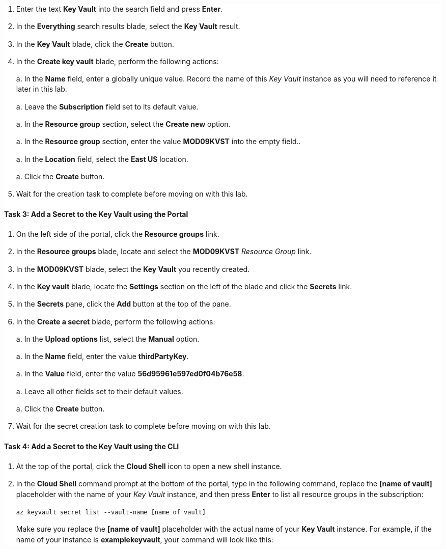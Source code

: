 1. Enter the text **Key Vault** into the search field and press **Enter**.

1. In the **Everything** search results blade, select the **Key Vault** result.

1. In the **Key Vault** blade, click the **Create** button.

1. In the **Create key vault** blade, perform the following actions:

    a. In the **Name** field, enter a globally unique value. Record the name of this *Key Vault* instance as you will need to reference it later in this lab.

    a. Leave the **Subscription** field set to its default value.

    a. In the **Resource group** section, select the **Create new** option.

    a. In the **Resource group** section, enter the value **MOD09KVST**  into the empty field..

    a. In the **Location** field, select the **East US** location.

    a. Click the **Create** button.

1. Wait for the creation task to complete before moving on with this lab.

#### Task 3: Add a Secret to the Key Vault using the Portal

1. On the left side of the portal, click the **Resource groups** link.

1. In the **Resource groups** blade, locate and select the **MOD09KVST** *Resource Group* link.

1. In the **MOD09KVST** blade, select the **Key Vault** you recently created.

1. In the **Key vault** blade, locate the **Settings** section on the left of the blade and click the **Secrets** link.

1. In the **Secrets** pane, click the **Add** button at the top of the pane.

1. In the **Create a secret** blade, perform the following actions:

    a. In the **Upload options** list, select the **Manual** option.

    a. In the **Name** field, enter the value **thirdPartyKey**.

    a. In the **Value** field, enter the value **56d95961e597ed0f04b76e58**.

    a. Leave all other fields set to their default values.

    a. Click the **Create** button.

1. Wait for the secret creation task to complete before moving on with this lab.

#### Task 4: Add a Secret to the Key Vault using the CLI

1. At the top of the portal, click the **Cloud Shell** icon to open a new shell instance.

1. In the **Cloud Shell** command prompt at the bottom of the portal, type in the following command, replace the **[name of vault]** placeholder with the name of your *Key Vault* instance, and then press **Enter** to list all resource groups in the subscription:

    ```
    az keyvault secret list --vault-name [name of vault]
    ```

    Make sure you replace the **[name of vault]** placeholder with the actual name of your **Key Vault** instance. For example, if the name of your instance is **examplekeyvault**, your command will look like this:  
